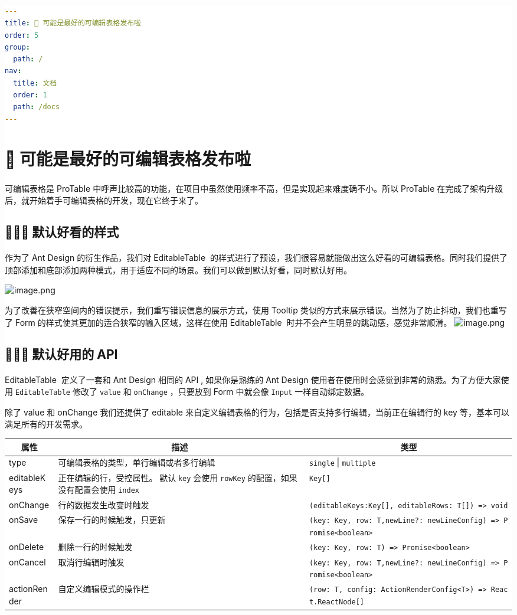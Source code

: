 ```yaml
---
title: 🥳 可能是最好的可编辑表格发布啦
order: 5
group:
  path: /
nav:
  title: 文档
  order: 1
  path: /docs
---
```


# 🥳 可能是最好的可编辑表格发布啦

可编辑表格是 ProTable 中呼声比较高的功能，在项目中虽然使用频率不高，但是实现起来难度确不小。所以 ProTable 在完成了架构升级后，就开始着手可编辑表格的开发，现在它终于来了。

## 🧚🏻‍♀️ 默认好看的样式

作为了 Ant Design 的衍生作品，我们对 EditableTable  的样式进行了预设，我们很容易就能做出这么好看的可编辑表格。同时我们提供了顶部添加和底部添加两种模式，用于适应不同的场景。我们可以做到默认好看，同时默认好用。

![image.png](https://cdn.nlark.com/yuque/0/2020/png/84868/1606962433432-6d369376-4c7d-4e67-88a1-e9190ebf0434.png#align=left&display=inline&height=171&margin=%5Bobject%20Object%5D&name=image.png&originHeight=342&originWidth=1298&size=40455&status=done&style=shadow&width=649)

为了改善在狭窄空间内的错误提示，我们重写错误信息的展示方式，使用 Tooltip 类似的方式来展示错误。当然为了防止抖动，我们也重写了 Form 的样式使其更加的适合狭窄的输入区域，这样在使用 EditableTable  时并不会产生明显的跳动感，感觉非常顺滑。 ![image.png](https://cdn.nlark.com/yuque/0/2020/png/84868/1607270367385-5df9ff51-fb57-434d-a0b0-91a6bafb9210.png#align=left&display=inline&height=141&margin=%5Bobject%20Object%5D&name=image.png&originHeight=423&originWidth=2222&size=64902&status=done&style=none&width=740.6666666666666)

## 👩🏻‍🦽 默认好用的 API

EditableTable  定义了一套和 Ant Design 相同的 API , 如果你是熟练的 Ant Design 使用者在使用时会感觉到非常的熟悉。为了方便大家使用 `EditableTable` 修改了 `value` 和 `onChange` ，只要放到 Form 中就会像 `Input` 一样自动绑定数据。

除了 value 和 onChange 我们还提供了 editable 来自定义编辑表格的行为，包括是否支持多行编辑，当前正在编辑行的 key 等，基本可以满足所有的开发需求。

| 属性 | 描述 | 类型 |
| --- | --- | --- |
| type | 可编辑表格的类型，单行编辑或者多行编辑 | `single` &#124; `multiple` |
| editableKeys | 正在编辑的行，受控属性。 默认 `key` 会使用 `rowKey` 的配置，如果没有配置会使用 `index` | `Key[]` |
| onChange | 行的数据发生改变时触发 | `(editableKeys:Key[], editableRows: T[]) => void` |
| onSave | 保存一行的时候触发，只更新 | `(key: Key, row: T,newLine?: newLineConfig) => Promise<boolean>` |
| onDelete | 删除一行的时候触发 | `(key: Key, row: T) => Promise<boolean>` |
| onCancel | 取消行编辑时触发 | `(key: Key, row: T,newLine?: newLineConfig) => Promise<boolean>` |
| actionRender | 自定义编辑模式的操作栏 | `(row: T, config: ActionRenderConfig<T>) => React.ReactNode[]` |
